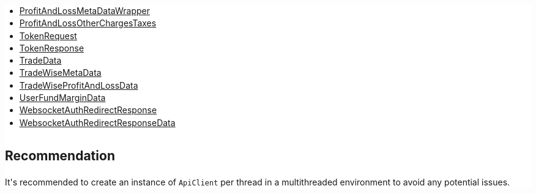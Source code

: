  - [ProfitAndLossMetaDataWrapper](docs/ProfitAndLossMetaDataWrapper.md)
 - [ProfitAndLossOtherChargesTaxes](docs/ProfitAndLossOtherChargesTaxes.md)
 - [TokenRequest](docs/TokenRequest.md)
 - [TokenResponse](docs/TokenResponse.md)
 - [TradeData](docs/TradeData.md)
 - [TradeWiseMetaData](docs/TradeWiseMetaData.md)
 - [TradeWiseProfitAndLossData](docs/TradeWiseProfitAndLossData.md)
 - [UserFundMarginData](docs/UserFundMarginData.md)
 - [WebsocketAuthRedirectResponse](docs/WebsocketAuthRedirectResponse.md)
 - [WebsocketAuthRedirectResponseData](docs/WebsocketAuthRedirectResponseData.md)


## Recommendation

It's recommended to create an instance of `ApiClient` per thread in a multithreaded environment to avoid any potential issues.